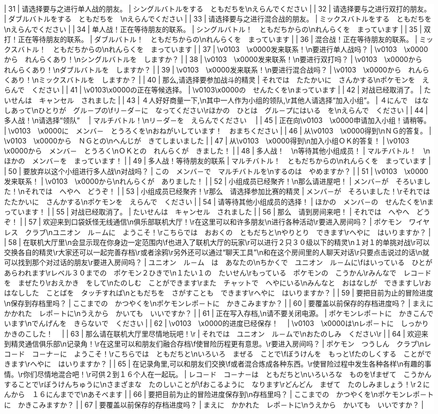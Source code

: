 | 31 | 请选择要与之进行单人战的朋友。 | シングルバトルをする　ともだちを\nえらんでください |
| 32 | 请选择要与之进行双打的朋友。 | ダブルバトルをする　ともだちを　\nえらんでください |
| 33 | 请选择要与之进行混合战的朋友。 | ミックスバトルをする　ともだちを　\nえらんでください |
| 34 | 单人战！正在等待朋友的联系。 | シングルバトル！　ともだちからの\nれんらくを　まっています |
| 35 | 双打！正在等待朋友的联系。 | ダブルバトル！　ともだちからの\nれんらくを　まっています |
| 36 | 混合战！正在等待朋友的联系。 | ミックスバトル！　ともだちからの\nれんらくを　まっています |
| 37 | \v0103　\x0000发来联系！\n要进行单人战吗？ | \v0103　\x0000から　れんらくあり！\nシングルバトルを　しますか？ |
| 38 | \v0103　\x0000发来联系！\n要进行双打吗？ | \v0103　\x0000から　れんらくあり！\nダブルバトルを　しますか？ |
| 39 | \v0103　\x0000发来联系！\n要进行混合战吗？ | \v0103　\x0000から　れんらくあり！\nミックスバトルを　しますか？ |
| 40 | 那么,请选择要参加战斗的精灵 | それでは　たたかいに　さんかする\nポケモンを　えらんで　ください |
| 41 | \v0103\x0000の正在等候选择。 | \v0103\x0000の　せんたくを\nまっています |
| 42 | 对战已经取消了。 | たいせんは　キャンセル　されました |
| 43 | ４人好好商量一下,\n其中一人作为小组的领队,\r其他人请选择“加入小组”。 | ４にんで　はなしあって\nひとりが　グル－プの\fリ－ダ－に　なってください\rほかの　ひとは　グル－プにはいる　を\nえらんで　ください |
| 44 | 多人战！\n请选择“领队”　 | マルチバトル！\nリ－ダ－を　えらんでください　 |
| 45 | 正在向\v0103　\x0000申请加入小组！请稍等。 | \v0103　\x0000に　メンバ－　とうろくを\nおねがいしています！　おまちください |
| 46 | 从\v0103　\x0000得到\nＮＧ的答复。 | \v0103　\x0000から　ＮＧとの\nへんじが　きてしまいました |
| 47 | 从\v0103　\x0000得到\n加入小组ＯＫ的答复！ | \v0103　\x0000から　メンバ－　とうろく\nＯＫとの　れんらくが　きました！ |
| 48 | 多人战！　\n等待其他小组成员！ | マルチバトル！　\nほかの　メンバ－を　まっています！ |
| 49 | 多人战！等待朋友的联系 | マルチバトル！　ともだちからの\nれんらくを　まっています |
| 50 | 要放弃以这个小组进行多人战\n对战吗？ | この　メンバ－で　マルチバトルを\nするのは　やめますか？ |
| 51 | \v0103　\x0000发来联系！ | \v0103　\x0000から\nれんらくが　ありました！ |
| 52 | 小组成员已经聚齐！\n那么请进屋吧！ | メンバ－が　そろいました！\nそれでは　へやへ　どうぞ！ |
| 53 | 小组成员已经聚齐！\r那么　请选择参加比赛的精灵 | メンバ－が　そろいました！\rそれでは　たたかいに　さんかする\nポケモンを　えらんで　ください |
| 54 | 请等待其他小组成员的选择！ | ほかの　メンバ－の　せんたくを\nまっています！ |
| 55 | 对战已经取消了。 | たいせんは　キャンセル　されました |
| 56 | 那么　请到房间来吧！ | それでは　へやへ　どうぞ！ |
| 57 | 欢迎来到口袋妖怪无线通信\n俱乐部联机大厅！\r在这里可以和许多朋友\n进行各种活动\r要进入房间吗？ | ポケモン　ワイヤレス　クラブ\nユニオン　ル－ムに　ようこそ！\rこちらでは　おおくの　ともだちと\nやりとり　できます\rへやに　はいりますか？ |
| 58 | 在联机大厅里\n会显示现在你身边一定范围内\f也进入了联机大厅的玩家\r可以进行２只３０级以下的精灵\n１对１的单挑对战\r可以交换各自的精灵\r大家还可以一起完善存档\r或者涂鸦\r另外还可以通过“聊天工具”\n和在这个房间里的人聊天对话\r只要点击说过的话\n就可以找到那个对过话的朋友\r要进入房间吗？ | ユニオン　ル－ム　は　あなたの\nちかくで　ユニオン　ル－ムに\fはいっている　ひとが　あらわれます\rレベル３０までの　ポケモン２ひきで\n１たい１の　たいせん\rもっている　ポケモンの　こうかん\rみんなで　レコ－ドを　まぜたり\rおえかき　をして\nたのしむ　ことができます\rまた　チャットで　へやにいる\nみんなと　おはなしが　できますし\rおはなしした　ことばを　タッチすれば\nともだちを　さがすことも　できます\rへやに　はいりますか？ |
| 59 | 要把目前为止的冒险进度\n保存到存档里吗？ | ここまでの　かつやくを\nポケモンレポ－トに　かきこみますか？ |
| 60 | 要覆盖以前保存的存档进度吗？ | まえに　かかれた　レポ－トに\nうえから　かいても　いいですか？ |
| 61 | 正在写入存档,\n请不要关闭电源。 | ポケモンレポ－トに　かきこんでいます\nでんげんを　きらないで　ください |
| 62 | \v0103　\x0000的进度已经保存！　 | \v0103　\x0000は\nレポ－トに　しっかり　かきのこした！　 |
| 63 | 那么请在联机大厅里尽情地玩吧！\r | それでは　ユニオン　ル－ムで\nおたのしみ　ください\r |
| 64 | 欢迎来到精灵通信俱乐部\n记录角！\r在这里可以和朋友们融合存档\f使冒险历程更有意思。\r要进入房间吗？ | ポケモン　つうしん　クラブ\nレコ－ド　コ－ナ－に　ようこそ！\rこちらでは　ともだちと\nいろいろ　まぜる　ことで\fぼうけんを　もっと\fたのしくする　ことができます\rへやに　はいりますか？ |
| 65 | 在记录角里,可以和朋友们交换\f或者混合炼成各种东西。\r使冒险过程中发生各种各样\n有趣的事情。\r你们尽情地混合吧！\r可供２到１６个人在一起玩。 | レコ－ド　コ－ナ－は　ともだちと\nいろいろな　ものを\fまぜて　こうかん　することで\rぼうけんちゅうに\nさまざまな　たのしいことが\fおこるように　なります\rどんどん　まぜて　たのしみましょう！\r２にんから　１６にんまでで\nあそべます |
| 66 | 要把目前为止的冒险进度保存到\n存档里吗？ | ここまでの　かつやくを\nポケモンレポ－トに　かきこみますか？ |
| 67 | 要覆盖以前保存的存档进度吗？ | まえに　かかれた　レポ－トに\nうえから　かいても　いいですか？ |